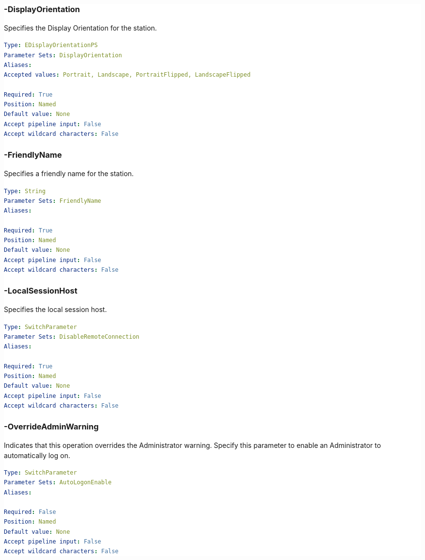 ### -DisplayOrientation
Specifies the Display Orientation for the station.

```yaml
Type: EDisplayOrientationPS
Parameter Sets: DisplayOrientation
Aliases: 
Accepted values: Portrait, Landscape, PortraitFlipped, LandscapeFlipped

Required: True
Position: Named
Default value: None
Accept pipeline input: False
Accept wildcard characters: False
```

### -FriendlyName
Specifies a friendly name for the station.

```yaml
Type: String
Parameter Sets: FriendlyName
Aliases: 

Required: True
Position: Named
Default value: None
Accept pipeline input: False
Accept wildcard characters: False
```

### -LocalSessionHost
Specifies the local session host.

```yaml
Type: SwitchParameter
Parameter Sets: DisableRemoteConnection
Aliases: 

Required: True
Position: Named
Default value: None
Accept pipeline input: False
Accept wildcard characters: False
```

### -OverrideAdminWarning
Indicates that this operation overrides the Administrator warning.
Specify this parameter to enable an Administrator to automatically log on.

```yaml
Type: SwitchParameter
Parameter Sets: AutoLogonEnable
Aliases: 

Required: False
Position: Named
Default value: None
Accept pipeline input: False
Accept wildcard characters: False
```
